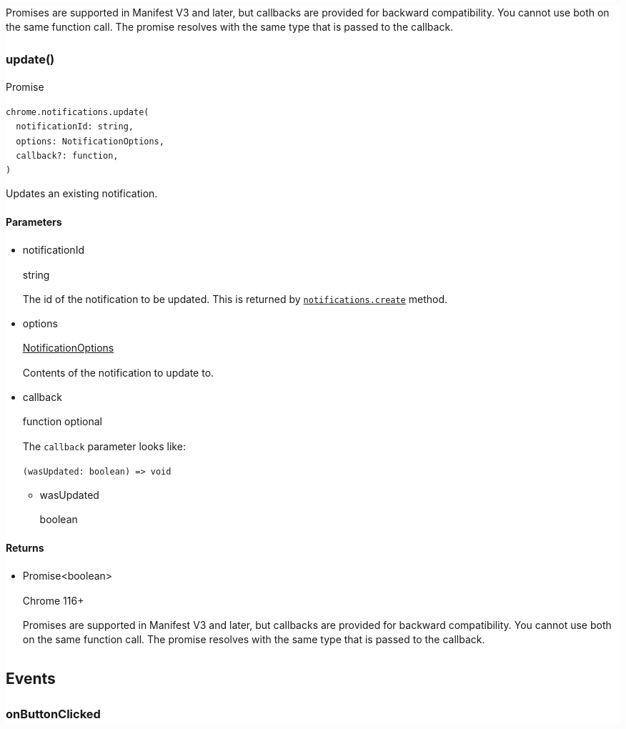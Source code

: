   Promises are supported in Manifest V3 and later, but callbacks are provided for backward compatibility. You cannot use both on the same function call. The promise resolves with the same type that is passed to the callback.

### update()

Promise

```
chrome.notifications.update(
  notificationId: string,
  options: NotificationOptions,
  callback?: function,
)
```

Updates an existing notification.

#### Parameters

- notificationId
  
  string
  
  The id of the notification to be updated. This is returned by [`notifications.create`](#method-create) method.
- options
  
  [NotificationOptions](#type-NotificationOptions)
  
  Contents of the notification to update to.
- callback
  
  function optional
  
  The `callback` parameter looks like:
  
  ```
  (wasUpdated: boolean) => void
  ```
  
  - wasUpdated
    
    boolean

#### Returns

- Promise&lt;boolean&gt;
  
  Chrome 116+
  
  Promises are supported in Manifest V3 and later, but callbacks are provided for backward compatibility. You cannot use both on the same function call. The promise resolves with the same type that is passed to the callback.

## Events

### onButtonClicked
